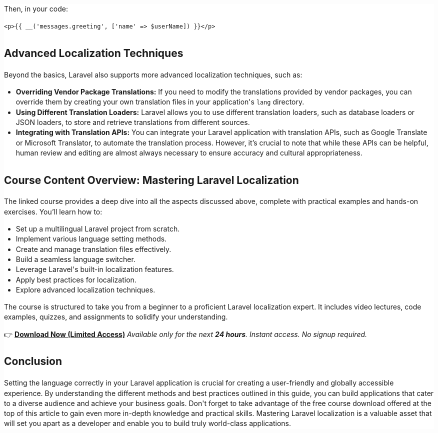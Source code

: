 Then, in your code:

```blade
<p>{{ __('messages.greeting', ['name' => $userName]) }}</p>
```

## Advanced Localization Techniques

Beyond the basics, Laravel also supports more advanced localization techniques, such as:

*   **Overriding Vendor Package Translations:** If you need to modify the translations provided by vendor packages, you can override them by creating your own translation files in your application's `lang` directory.
*   **Using Different Translation Loaders:** Laravel allows you to use different translation loaders, such as database loaders or JSON loaders, to store and retrieve translations from different sources.
*   **Integrating with Translation APIs:** You can integrate your Laravel application with translation APIs, such as Google Translate or Microsoft Translator, to automate the translation process. However, it’s crucial to note that while these APIs can be helpful, human review and editing are almost always necessary to ensure accuracy and cultural appropriateness.

## Course Content Overview: Mastering Laravel Localization

The linked course provides a deep dive into all the aspects discussed above, complete with practical examples and hands-on exercises. You’ll learn how to:

*   Set up a multilingual Laravel project from scratch.
*   Implement various language setting methods.
*   Create and manage translation files effectively.
*   Build a seamless language switcher.
*   Leverage Laravel's built-in localization features.
*   Apply best practices for localization.
*   Explore advanced localization techniques.

The course is structured to take you from a beginner to a proficient Laravel localization expert. It includes video lectures, code examples, quizzes, and assignments to solidify your understanding.

👉 **[Download Now (Limited Access)](https://udemywork.com/laravel-set-language)**
_Available only for the next **24 hours**. Instant access. No signup required._

## Conclusion

Setting the language correctly in your Laravel application is crucial for creating a user-friendly and globally accessible experience. By understanding the different methods and best practices outlined in this guide, you can build applications that cater to a diverse audience and achieve your business goals. Don't forget to take advantage of the free course download offered at the top of this article to gain even more in-depth knowledge and practical skills. Mastering Laravel localization is a valuable asset that will set you apart as a developer and enable you to build truly world-class applications.

